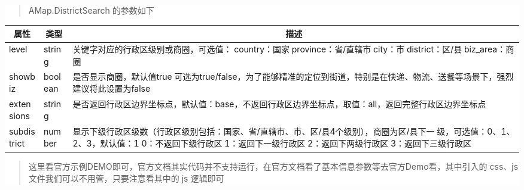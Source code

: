 > AMap.DistrictSearch 的参数如下

| 属性        | 类型    | 描述                                                         |
| ----------- | ------- | ------------------------------------------------------------ |
| level       | string  | 关键字对应的行政区级别或商圈，可选值： country：国家 province：省/直辖市 city：市 district：区/县 biz_area：商圈 |
| showbiz     | boolean | 是否显示商圈，默认值true 可选为true/false，为了能够精准的定位到街道，特别是在快递、物流、送餐等场景下，强烈建议将此设置为false |
| extensions  | string  | 是否返回行政区边界坐标点，默认值：base，不返回行政区边界坐标点，取值：all，返回完整行政区边界坐标点 |
| subdistrict | number  | 显示下级行政区级数（行政区级别包括：国家、省/直辖市、市、区/县4个级别），商圈为区/县下一 级，可选值：0、1、2、3，默认值：1 0：不返回下级行政区 1：返回下一级行政区 2：返回下两级行政区 3：返回下三级行政区 |

> 这里看官方示例DEMO即可，官方文档其实代码并不支持运行，在官方文档看了基本信息参数等去官方Demo看，其中引入的 css、js 文件我们可以不用管，只要注意看其中的 js 逻辑即可











































